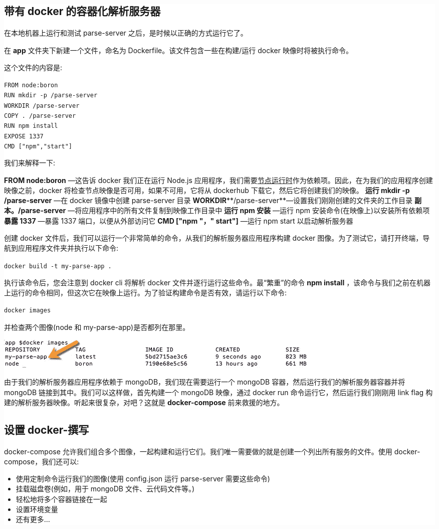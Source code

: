 ## 带有 docker 的容器化解析服务器

在本地机器上运行和测试 parse-server 之后，是时候以正确的方式运行它了。

在 **app** 文件夹下新建一个文件，命名为 Dockerfile。该文件包含一些在构建/运行 docker 映像时将被执行命令。

这个文件的内容是:

```
FROM node:boron
RUN mkdir -p /parse-server
WORKDIR /parse-server
COPY . /parse-server
RUN npm install
EXPOSE 1337
CMD ["npm","start"]
```

我们来解释一下:

**FROM node:boron** —这告诉 docker 我们正在运行 Node.js 应用程序，我们需要[节点运行时](https://hub.docker.com/_/node/)作为依赖项。因此，在为我们的应用程序创建映像之前，docker 将检查节点映像是否可用，如果不可用，它将从 dockerhub 下载它，然后它将创建我们的映像。
**运行 mkdir -p /parse-server** —在 docker 镜像中创建 parse-server 目录
**WORKDIR****/parse-server**—设置我们刚刚创建的文件夹的工作目录
**副本。/parse-server** —将应用程序中的所有文件复制到映像工作目录中
**运行 npm 安装** —运行 npm 安装命令(在映像上)以安装所有依赖项
**暴露 1337** —暴露 1337 端口，以便从外部访问它
**CMD ["npm "，" start"]** —运行 npm start 以启动解析服务器

创建 docker 文件后，我们可以运行一个非常简单的命令，从我们的解析服务器应用程序构建 docker 图像。为了测试它，请打开终端，导航到应用程序文件夹并执行以下命令:

```
docker build -t my-parse-app .
```

执行该命令后，您会注意到 docker cli 将解析 docker 文件并逐行运行这些命令。最“繁重”的命令 **npm install** ，该命令与我们之前在机器上运行的命令相同，但这次它在映像上运行。为了验证构建命令是否有效，请运行以下命令:

```
docker images
```

并检查两个图像(node 和 my-parse-app)是否都列在那里。

![](img/d3ea5e3120616841be2322f7a04ba273.png)

由于我们的解析服务器应用程序依赖于 mongoDB，我们现在需要运行一个 mongoDB 容器，然后运行我们的解析服务器容器并将 mongoDB 链接到其中。我们可以这样做，首先构建一个 mongoDB 映像，通过 docker run 命令运行它，然后运行我们刚刚用 link flag 构建的解析服务器映像。听起来很复杂，对吧？这就是 **docker-compose** 前来救援的地方。

## 设置 docker-撰写

docker-compose 允许我们组合多个图像，一起构建和运行它们。我们唯一需要做的就是创建一个列出所有服务的文件。使用 docker-compose，我们还可以:

*   使用定制命令运行我们的图像(使用 config.json 运行 parse-server 需要这些命令)
*   挂载磁盘卷(例如，用于 mongoDB 文件、云代码文件等。)
*   轻松地将多个容器链接在一起
*   设置环境变量
*   还有更多…
